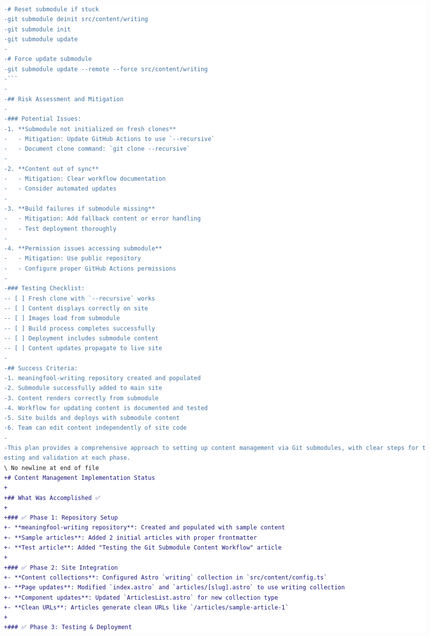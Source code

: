 ```diff
-# Reset submodule if stuck
-git submodule deinit src/content/writing
-git submodule init
-git submodule update
-
-# Force update submodule
-git submodule update --remote --force src/content/writing
-```
-
-## Risk Assessment and Mitigation
-
-### Potential Issues:
-1. **Submodule not initialized on fresh clones**
-   - Mitigation: Update GitHub Actions to use `--recursive`
-   - Document clone command: `git clone --recursive`
-
-2. **Content out of sync**
-   - Mitigation: Clear workflow documentation
-   - Consider automated updates
-
-3. **Build failures if submodule missing**
-   - Mitigation: Add fallback content or error handling
-   - Test deployment thoroughly
-
-4. **Permission issues accessing submodule**
-   - Mitigation: Use public repository
-   - Configure proper GitHub Actions permissions
-
-### Testing Checklist:
-- [ ] Fresh clone with `--recursive` works
-- [ ] Content displays correctly on site
-- [ ] Images load from submodule
-- [ ] Build process completes successfully
-- [ ] Deployment includes submodule content
-- [ ] Content updates propagate to live site
-
-## Success Criteria:
-1. meaningfool-writing repository created and populated
-2. Submodule successfully added to main site
-3. Content renders correctly from submodule
-4. Workflow for updating content is documented and tested
-5. Site builds and deploys with submodule content
-6. Team can edit content independently of site code
-
-This plan provides a comprehensive approach to setting up content management via Git submodules, with clear steps for testing and validation at each phase.
\ No newline at end of file
+# Content Management Implementation Status
+
+## What Was Accomplished ✅
+
+### ✅ Phase 1: Repository Setup
+- **meaningfool-writing repository**: Created and populated with sample content
+- **Sample articles**: Added 2 initial articles with proper frontmatter
+- **Test article**: Added "Testing the Git Submodule Content Workflow" article
+
+### ✅ Phase 2: Site Integration
+- **Content collections**: Configured Astro `writing` collection in `src/content/config.ts`
+- **Page updates**: Modified `index.astro` and `articles/[slug].astro` to use writing collection
+- **Component updates**: Updated `ArticlesList.astro` for new collection type
+- **Clean URLs**: Articles generate clean URLs like `/articles/sample-article-1`
+
+### ✅ Phase 3: Testing & Deployment
```